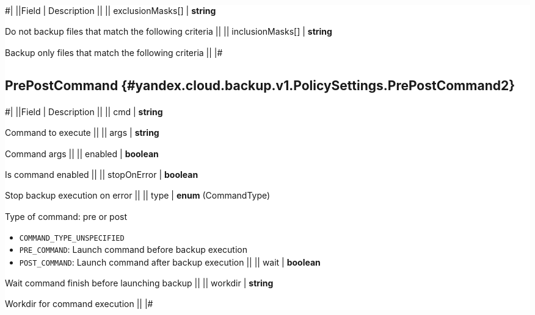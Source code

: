 #|
||Field | Description ||
|| exclusionMasks[] | **string**

Do not backup files that match the following criteria ||
|| inclusionMasks[] | **string**

Backup only files that match the following criteria ||
|#

## PrePostCommand {#yandex.cloud.backup.v1.PolicySettings.PrePostCommand2}

#|
||Field | Description ||
|| cmd | **string**

Command to execute ||
|| args | **string**

Command args ||
|| enabled | **boolean**

Is command enabled ||
|| stopOnError | **boolean**

Stop backup execution on error ||
|| type | **enum** (CommandType)

Type of command: pre or post

- `COMMAND_TYPE_UNSPECIFIED`
- `PRE_COMMAND`: Launch command before backup execution
- `POST_COMMAND`: Launch command after backup execution ||
|| wait | **boolean**

Wait command finish before launching backup ||
|| workdir | **string**

Workdir for command execution ||
|#